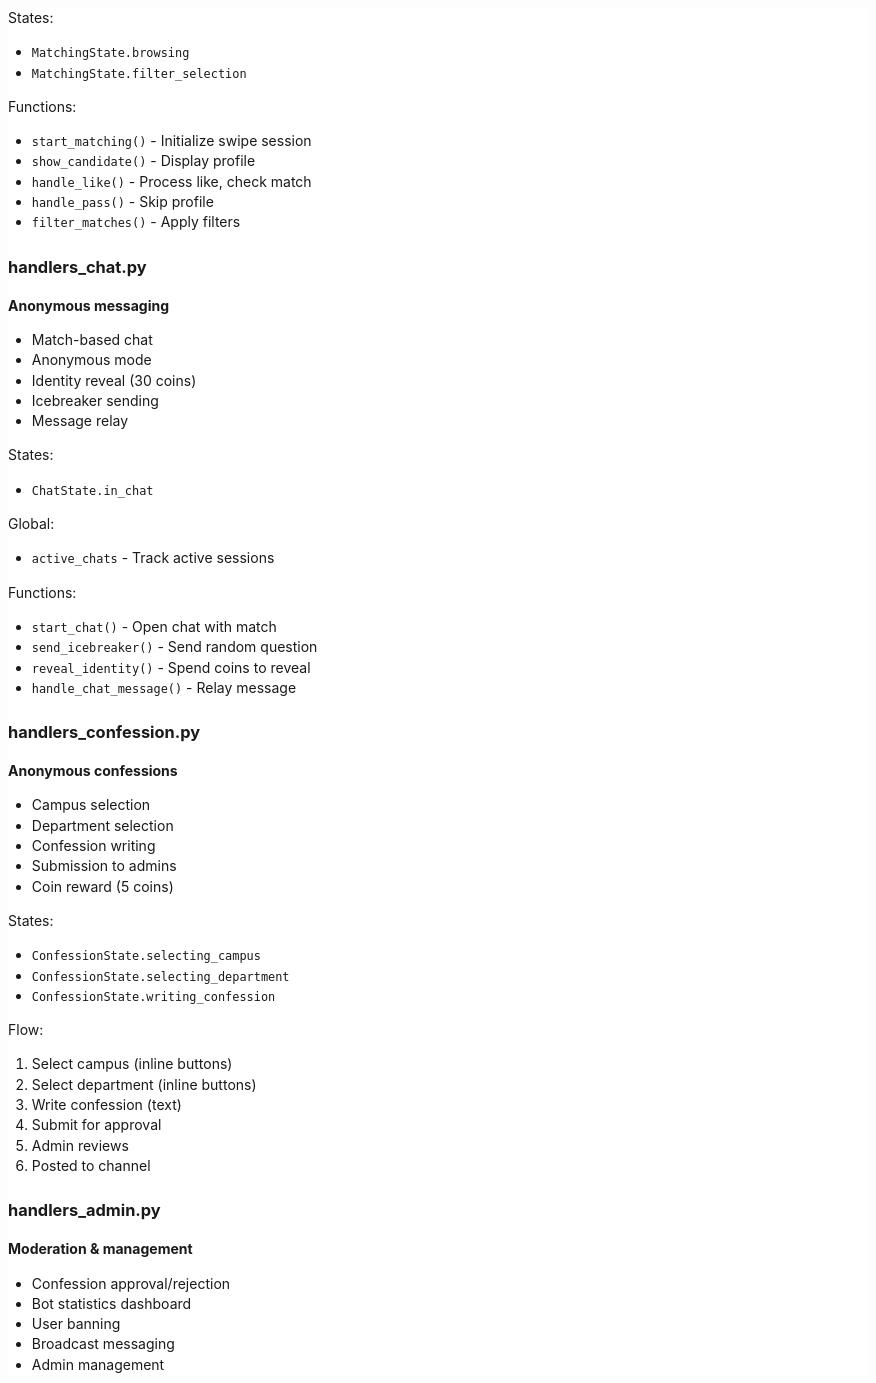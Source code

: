States:
- `MatchingState.browsing`
- `MatchingState.filter_selection`

Functions:
- `start_matching()` - Initialize swipe session
- `show_candidate()` - Display profile
- `handle_like()` - Process like, check match
- `handle_pass()` - Skip profile
- `filter_matches()` - Apply filters

### handlers_chat.py
**Anonymous messaging**
- Match-based chat
- Anonymous mode
- Identity reveal (30 coins)
- Icebreaker sending
- Message relay

States:
- `ChatState.in_chat`

Global:
- `active_chats` - Track active sessions

Functions:
- `start_chat()` - Open chat with match
- `send_icebreaker()` - Send random question
- `reveal_identity()` - Spend coins to reveal
- `handle_chat_message()` - Relay message

### handlers_confession.py
**Anonymous confessions**
- Campus selection
- Department selection
- Confession writing
- Submission to admins
- Coin reward (5 coins)

States:
- `ConfessionState.selecting_campus`
- `ConfessionState.selecting_department`
- `ConfessionState.writing_confession`

Flow:
1. Select campus (inline buttons)
2. Select department (inline buttons)
3. Write confession (text)
4. Submit for approval
5. Admin reviews
6. Posted to channel

### handlers_admin.py
**Moderation & management**
- Confession approval/rejection
- Bot statistics dashboard
- User banning
- Broadcast messaging
- Admin management
